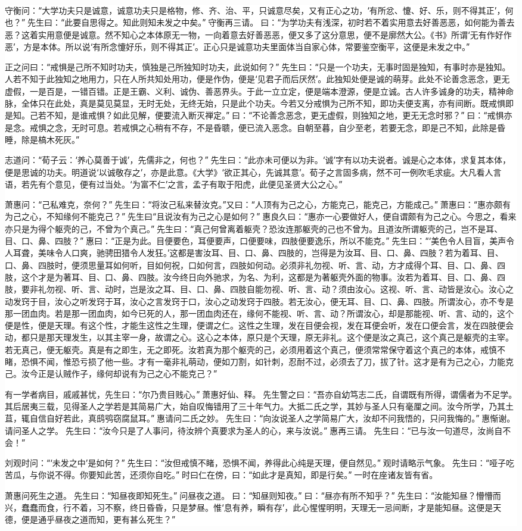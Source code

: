 守衡问：“大学功夫只是诚意，诚意功夫只是格物，修、齐、治、平，只诚意尽矣，又有正心之功，‘有所忿、懥、好、乐，则不得其正’，何也？”
先生曰：“此要自思得之。知此则知未发之中矣。”
守衡再三请。
曰：“为学功夫有浅深，初时若不着实用意去好善恶恶，如何能为善去恶？这着实用意便是诚意。然不知心之本体原无一物，一向着意去好善恶恶，便又多了这分意思，便不是廓然大公。《书》所谓‘无有作好作恶’，方是本体。所以说‘有所念懥好乐，则不得其正’。正心只是诚意功夫里面体当自家心体，常要鉴空衡平，这便是未发之中。”

正之问曰：“戒惧是己所不知时功夫，慎独是己所独知时功夫，此说如何？”
先生曰：“只是一个功夫，无事时固是独知，有事时亦是独知。人若不知于此独知之地用力，只在人所共知处用功，便是作伪，便是‘见君子而后厌然’。此独知处便是诚的萌芽。此处不论善念恶念，更无虚假，一是百是，一错百错。正是王霸、义利、诚伪、善恶界头。于此一立立定，便是端本澄源，便是立诚。古人许多诚身的功夫，精神命脉，全体只在此处，真是莫见莫显，无时无处，无终无始，只是此个功夫。今若又分戒惧为己所不知，即功夫便支离，亦有间断。既戒惧即是知。己若不知，是谁戒惧？如此见解，便要流入断灭禅定。”
曰：“不论善念恶念，更无虚假，则独知之地，更无无念时邪？”
曰：“戒惧亦是念。戒惧之念，无时可息。若戒惧之心稍有不存，不是昏聩，便已流入恶念。自朝至暮，自少至老，若要无念，即是己不知，此除是昏睡，除是槁木死灰。”

志道问：“荀子云：‘养心莫善于诚’，先儒非之，何也？”
先生曰：“此亦未可便以为非。‘诚’字有以功夫说者。诚是心之本体，求复其本体，便是思诚的功夫。明道说‘以诚敬存之’，亦是此意。《大学》‘欲正其心，先诚其意’。荀子之言固多病，然不可一例吹毛求疵。大凡看人言语，若先有个意见，便有过当处。‘为富不仁’之言，孟子有取于阳虎，此便见圣贤大公之心。”

萧惠问：“己私难克，奈何？”
先生曰：“将汝己私来替汝克。”又曰：“人顶有为己之心，方能克己，能克己，方能成己。”
萧惠曰：“惠亦颇有为己之心，不知缘何不能克己？”
先生曰“且说汝有为己之心是如何？”
惠良久曰：“惠亦一心要做好人，便自谓颇有为己之心。今思之，看来亦只是为得个躯壳的己，不曾为个真己。”
先生曰：“真己何曾离着躯壳？恐汝连那躯壳的己也不曾为。且道汝所谓躯壳的己，岂不是耳、目、口、鼻、四肢？”
惠曰：“正是为此。目便要色，耳便要声，口便要味，四肢便要逸乐，所以不能克。”
先生曰：“‘美色令人目盲，美声令人耳聋，美味令人口爽，驰骋田猎令人发狂。’这都是害汝耳、目、口、鼻、四肢的，岂得是为汝耳、目、口、鼻、四肢？若为着耳、目、口、鼻、四肢时，便须思量耳如何听，目如何祝，口如何言，四肢如何动。必须非礼勿视、听、言、动，方才成得个耳、目、口、鼻、四肢，这个才是为著耳、目、口、鼻、四肢。汝今终日向外驰求，为名、为利，这都是为著躯壳外面的物事。汝若为着耳、目、口、鼻、四肢，要非礼勿视、听、言、动时，岂是汝之耳、目、口、鼻、四肢自能勿视、听、言、动？须由汝心。这视、听、言、动皆是汝心。汝心之动发窍于目，汝心之听发窍于耳，汝心之言发窍于口，汝心之动发窍于四肢。若无汝心，便无耳、目、口、鼻、四肢。所谓汝心，亦不专是那一团血肉。若是那一团血肉，如今已死的人，那一团血肉还在，缘何不能视、听、言、动？所谓汝心，却是那能视、听、言、动的，这个便是性，便是天理。有这个性，才能生这性之生理，便谓之仁。这性之生理，发在目便会视，发在耳便会听，发在口便会言，发在四肢便会动，都只是那天理发生，以其主宰一身，故谓之心。这心之本体，原只是个天理，原无非礼。这个便是汝之真己，这个真己是躯壳的主宰。若无真己，便无躯壳。真是有之即生，无之即死。汝若真为那个躯壳的己，必须用着这个真己，便须常常保守着这个真己的本体，戒慎不睹，恐惧不闻，惟恐亏损了他一些。才有一毫非礼萌动，便如刀割，如针刺，忍耐不过，必须去了刀，拔了针。这才是有为己之心，力能克己。汝今正是认贼作子，缘何却说有为己之心不能克己？”

有一学者病目，戚戚甚忧，先生曰：“尔乃贵目贱心。”
萧惠好仙、释。
先生警之曰：“吾亦自幼笃志二氏，自谓既有所得，谓儒者为不足学。其后居夷三载，见得圣人之学若是其简易广大，始自叹悔错用了三十年气力。大抵二氏之学，其妙与圣人只有毫厘之间。汝今所学，乃其土苴，辄自信自好若此，真鸱鸮窃腐鼠耳。”
惠请问二氏之妙。
先生曰：“向汝说圣人之学简易广大，汝却不问我悟的，只问我悔的。”
惠惭谢。请问圣人之学。
先生曰：“汝今只是了人事问，待汝辨个真要求为圣人的心，来与汝说。”
惠再三请。
先生曰：“已与汝一句道尽，汝尚自不会！”

刘观时问：“‘未发之中’是如何？”
先生曰：“汝但戒慎不睹，恐惧不闻，养得此心纯是天理，便自然见。”
观时请略示气象。
先生曰：“哑子吃苦瓜，与你说不得。你要知此苦，还须你自吃。”
时曰仁在傍，曰：“如此才是真知，即是行矣。”
一时在座诸友皆有省。

萧惠问死生之道。
先生曰：“知昼夜即知死生。”
问昼夜之道。
曰：“知昼则知夜。”
曰：“昼亦有所不知乎？”
先生曰：“汝能知昼？懵懵而兴，蠢蠢而食，行不着，习不察，终日昏昏，只是梦昼。惟‘息有养，瞬有存’，此心惺惺明明，天理无一忌间断，才是能知昼。这便是天德，便是通乎昼夜之道而知，更有甚么死生？”
